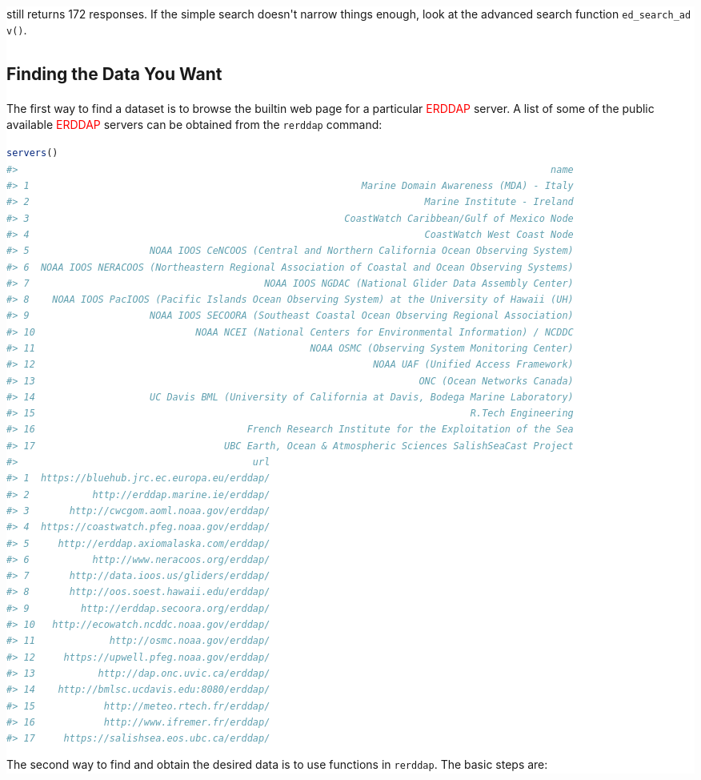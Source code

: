 still returns 172 responses.  If the simple search doesn't narrow things enough,  look at the advanced search function `ed_search_adv()`.

## Finding the Data You Want

The first way to find a dataset is to browse the builtin web page for a particular <span style="color:red">ERDDAP</span> server.
A list of some of the public available <span style="color:red">ERDDAP</span> servers can be obtained from the `rerddap` command:


```r
servers()
#>                                                                                             name
#> 1                                                          Marine Domain Awareness (MDA) - Italy
#> 2                                                                     Marine Institute - Ireland
#> 3                                                       CoastWatch Caribbean/Gulf of Mexico Node
#> 4                                                                     CoastWatch West Coast Node
#> 5                     NOAA IOOS CeNCOOS (Central and Northern California Ocean Observing System)
#> 6  NOAA IOOS NERACOOS (Northeastern Regional Association of Coastal and Ocean Observing Systems)
#> 7                                         NOAA IOOS NGDAC (National Glider Data Assembly Center)
#> 8    NOAA IOOS PacIOOS (Pacific Islands Ocean Observing System) at the University of Hawaii (UH)
#> 9                     NOAA IOOS SECOORA (Southeast Coastal Ocean Observing Regional Association)
#> 10                            NOAA NCEI (National Centers for Environmental Information) / NCDDC
#> 11                                                NOAA OSMC (Observing System Monitoring Center)
#> 12                                                           NOAA UAF (Unified Access Framework)
#> 13                                                                   ONC (Ocean Networks Canada)
#> 14                    UC Davis BML (University of California at Davis, Bodega Marine Laboratory)
#> 15                                                                            R.Tech Engineering
#> 16                                     French Research Institute for the Exploitation of the Sea
#> 17                                 UBC Earth, Ocean & Atmospheric Sciences SalishSeaCast Project
#>                                         url
#> 1  https://bluehub.jrc.ec.europa.eu/erddap/
#> 2           http://erddap.marine.ie/erddap/
#> 3       http://cwcgom.aoml.noaa.gov/erddap/
#> 4  https://coastwatch.pfeg.noaa.gov/erddap/
#> 5     http://erddap.axiomalaska.com/erddap/
#> 6           http://www.neracoos.org/erddap/
#> 7       http://data.ioos.us/gliders/erddap/
#> 8       http://oos.soest.hawaii.edu/erddap/
#> 9         http://erddap.secoora.org/erddap/
#> 10   http://ecowatch.ncddc.noaa.gov/erddap/
#> 11             http://osmc.noaa.gov/erddap/
#> 12     https://upwell.pfeg.noaa.gov/erddap/
#> 13           http://dap.onc.uvic.ca/erddap/
#> 14    http://bmlsc.ucdavis.edu:8080/erddap/
#> 15            http://meteo.rtech.fr/erddap/
#> 16            http://www.ifremer.fr/erddap/
#> 17     https://salishsea.eos.ubc.ca/erddap/
```


The second way to find and obtain the desired data is to use functions in `rerddap`.  The basic steps are:
